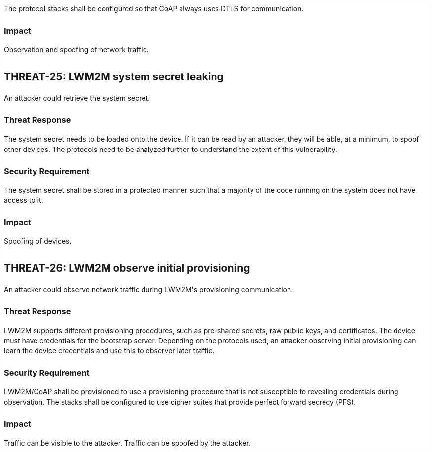 The protocol stacks shall be configured so that CoAP always uses
DTLS for communication.

### Impact

Observation and spoofing of network traffic.

## THREAT-25: LWM2M system secret leaking

An attacker could retrieve the system secret.

### Threat Response

The system secret needs to be loaded onto the device.  If it can
be read by an attacker, they will be able, at a minimum, to spoof
other devices.  The protocols need to be analyzed further to
understand the extent of this vulnerability.

### Security Requirement

The system secret shall be stored in a protected manner such that
a majority of the code running on the system does not have access
to it.

### Impact

Spoofing of devices.

## THREAT-26: LWM2M observe initial provisioning

An attacker could observe network traffic during LWM2M's
provisioning communication.

### Threat Response

LWM2M supports different provisioning procedures, such as
pre-shared secrets, raw public keys, and certificates.  The
device must have credentials for the bootstrap server.  Depending
on the protocols used, an attacker observing initial provisioning
can learn the device credentials and use this to observer later
traffic.

### Security Requirement

LWM2M/CoAP shall be provisioned to use a provisioning procedure
that is not susceptible to revealing credentials during
observation.  The stacks shall be configured to use cipher suites
that provide perfect forward secrecy (PFS).

### Impact

Traffic can be visible to the attacker.  Traffic can be spoofed
by the attacker.
